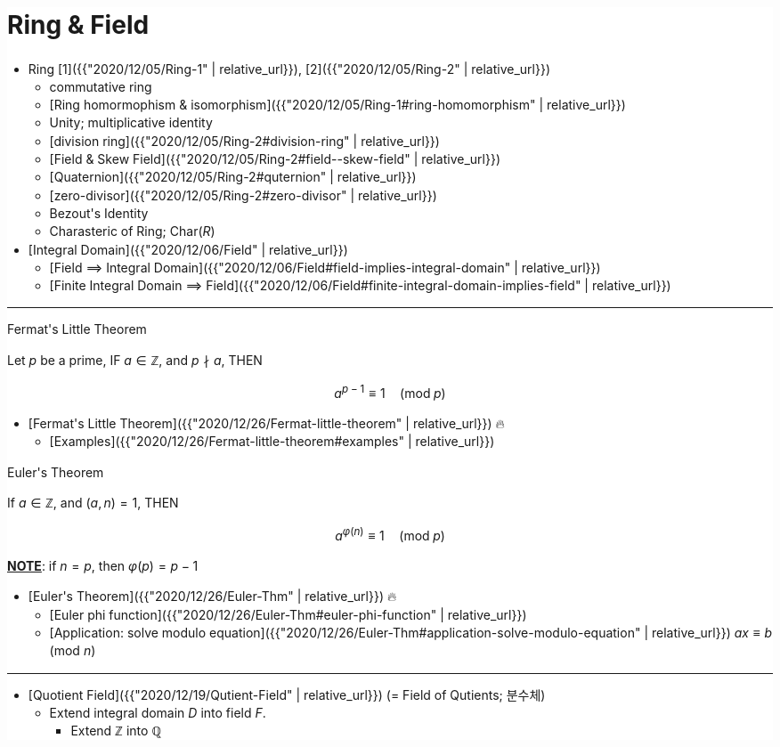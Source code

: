# Ring & Field
- Ring [1]({{"2020/12/05/Ring-1" | relative_url}}), [2]({{"2020/12/05/Ring-2" | relative_url}})
  - commutative ring
  - [Ring homormophism & isomorphism]({{"2020/12/05/Ring-1#ring-homomorphism" | relative_url}})
  - Unity; multiplicative identity
  - [division ring]({{"2020/12/05/Ring-2#division-ring" | relative_url}})
  - [Field & Skew Field]({{"2020/12/05/Ring-2#field--skew-field" | relative_url}})
  - [Quaternion]({{"2020/12/05/Ring-2#quternion" | relative_url}})
  - [zero-divisor]({{"2020/12/05/Ring-2#zero-divisor" | relative_url}})
  - Bezout's Identity
  - Charasteric of Ring; $\textrm{Char}(R)$
- [Integral Domain]({{"2020/12/06/Field" | relative_url}})
  - [Field $\implies$ Integral Domain]({{"2020/12/06/Field#field-implies-integral-domain" | relative_url}})
  - [Finite Integral Domain $\implies$ Field]({{"2020/12/06/Field#finite-integral-domain-implies-field" | relative_url}})

<hr>

<div class="notice" markdown="1">

<span class="statement-title">Fermat's Little Theorem</span><br>

Let $p$ be a prime, IF $a \in \mathbb{Z}$, and $p \nmid a$, THEN

$$
a^{p-1} \equiv 1 \quad (\textrm{mod} \; p)
$$

</div>

- [Fermat's Little Theorem]({{"2020/12/26/Fermat-little-theorem" | relative_url}}) 🔥
  - [Examples]({{"2020/12/26/Fermat-little-theorem#examples" | relative_url}})

<div class="notice" markdown="1">

<span class="statement-title">Euler's Theorem</span><br>

If $a \in \mathbb{Z}$, and $(a, n) = 1$, THEN

$$
a^{\varphi(n)} \equiv 1 \quad (\textrm{mod} \; p)
$$

**<u>NOTE</u>**: if $n = p$, then $\varphi(p) = p-1$

</div>

- [Euler's Theorem]({{"2020/12/26/Euler-Thm" | relative_url}}) 🔥
  - [Euler phi function]({{"2020/12/26/Euler-Thm#euler-phi-function" | relative_url}})
  - [Application: solve modulo equation]({{"2020/12/26/Euler-Thm#application-solve-modulo-equation" | relative_url}}) $ax \equiv b$ (mod $n$)
<hr>

- [Quotient Field]({{"2020/12/19/Qutient-Field" | relative_url}}) (= Field of Qutients; 분수체)
  - Extend integral domain $D$ into field $F$.
    - Extend $\mathbb{Z}$ into $\mathbb{Q}$
